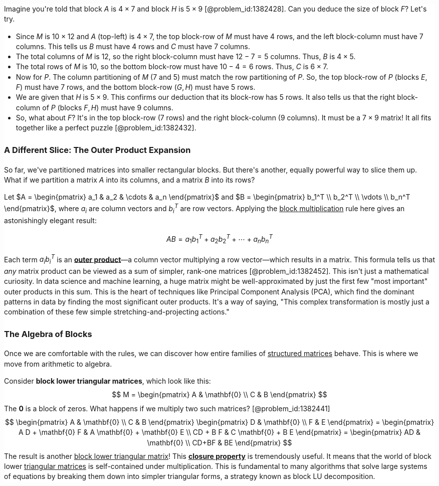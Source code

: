 Imagine you're told that block $A$ is $4 \times 7$ and block $H$ is $5 \times 9$ [@problem_id:1382428]. Can you deduce the size of block $F$? Let's try.
-   Since $M$ is $10 \times 12$ and $A$ (top-left) is $4 \times 7$, the top block-row of $M$ must have 4 rows, and the left block-column must have 7 columns. This tells us $B$ must have 4 rows and $C$ must have 7 columns.
-   The total columns of $M$ is 12, so the right block-column must have $12 - 7 = 5$ columns. Thus, $B$ is $4 \times 5$.
-   The total rows of $M$ is 10, so the bottom block-row must have $10 - 4 = 6$ rows. Thus, $C$ is $6 \times 7$.
-   Now for $P$. The column partitioning of $M$ (7 and 5) must match the row partitioning of $P$. So, the top block-row of $P$ (blocks $E, F$) must have 7 rows, and the bottom block-row ($G, H$) must have 5 rows.
-   We are given that $H$ is $5 \times 9$. This confirms our deduction that its block-row has 5 rows. It also tells us that the right block-column of $P$ (blocks $F, H$) must have 9 columns.
-   So, what about $F$? It's in the top block-row (7 rows) and the right block-column (9 columns). It must be a $7 \times 9$ matrix! It all fits together like a perfect puzzle [@problem_id:1382432].

### A Different Slice: The Outer Product Expansion

So far, we've partitioned matrices into smaller rectangular blocks. But there's another, equally powerful way to slice them up. What if we partition a matrix $A$ into its columns, and a matrix $B$ into its rows?

Let $A = \begin{pmatrix} a_1 & a_2 & \cdots & a_n \end{pmatrix}$ and $B = \begin{pmatrix} b_1^T \\ b_2^T \\ \vdots \\ b_n^T \end{pmatrix}$, where $a_i$ are column vectors and $b_i^T$ are row vectors. Applying the [block multiplication](@article_id:153323) rule here gives an astonishingly elegant result:

$$
AB = a_1 b_1^T + a_2 b_2^T + \cdots + a_n b_n^T
$$

Each term $a_i b_i^T$ is an **[outer product](@article_id:200768)**—a column vector multiplying a row vector—which results in a matrix. This formula tells us that *any* matrix product can be viewed as a sum of simpler, rank-one matrices [@problem_id:1382452]. This isn't just a mathematical curiosity. In data science and machine learning, a huge matrix might be well-approximated by just the first few "most important" outer products in this sum. This is the heart of techniques like Principal Component Analysis (PCA), which find the dominant patterns in data by finding the most significant outer products. It's a way of saying, "This complex transformation is mostly just a combination of these few simple stretching-and-projecting actions."

### The Algebra of Blocks

Once we are comfortable with the rules, we can discover how entire families of [structured matrices](@article_id:635242) behave. This is where we move from arithmetic to algebra.

Consider **block lower triangular matrices**, which look like this:
$$
M = \begin{pmatrix} A & \mathbf{0} \\ C & B \end{pmatrix}
$$
The $\mathbf{0}$ is a block of zeros. What happens if we multiply two such matrices? [@problem_id:1382441]
$$
\begin{pmatrix} A & \mathbf{0} \\ C & B \end{pmatrix} \begin{pmatrix} D & \mathbf{0} \\ F & E \end{pmatrix} = \begin{pmatrix} A D + \mathbf{0} F & A \mathbf{0} + \mathbf{0} E \\ CD + B F & C \mathbf{0} + B E \end{pmatrix} = \begin{pmatrix} AD & \mathbf{0} \\ CD+BF & BE \end{pmatrix}
$$
The result is another [block lower triangular matrix](@article_id:149285)! This **[closure property](@article_id:136405)** is tremendously useful. It means that the world of block lower [triangular matrices](@article_id:149246) is self-contained under multiplication. This is fundamental to many algorithms that solve large systems of equations by breaking them down into simpler triangular forms, a strategy known as block LU decomposition.
